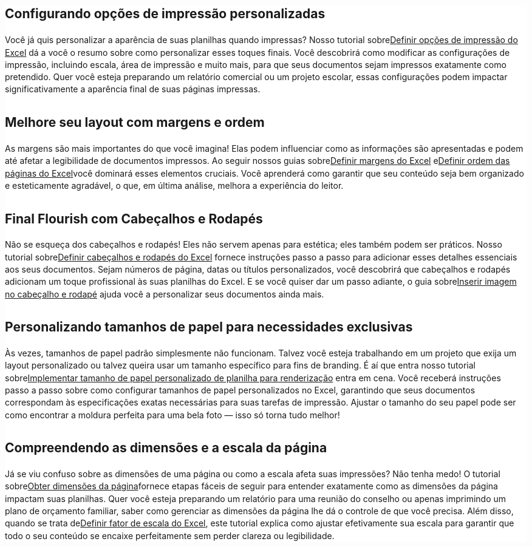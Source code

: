 ## Configurando opções de impressão personalizadas 

 Você já quis personalizar a aparência de suas planilhas quando impressas? Nosso tutorial sobre[Definir opções de impressão do Excel](./set-excel-print-options/) dá a você o resumo sobre como personalizar esses toques finais. Você descobrirá como modificar as configurações de impressão, incluindo escala, área de impressão e muito mais, para que seus documentos sejam impressos exatamente como pretendido. Quer você esteja preparando um relatório comercial ou um projeto escolar, essas configurações podem impactar significativamente a aparência final de suas páginas impressas.

## Melhore seu layout com margens e ordem 

 As margens são mais importantes do que você imagina! Elas podem influenciar como as informações são apresentadas e podem até afetar a legibilidade de documentos impressos. Ao seguir nossos guias sobre[Definir margens do Excel](./set-excel-margins/) e[Definir ordem das páginas do Excel](./set-excel-page-order/)você dominará esses elementos cruciais. Você aprenderá como garantir que seu conteúdo seja bem organizado e esteticamente agradável, o que, em última análise, melhora a experiência do leitor.

## Final Flourish com Cabeçalhos e Rodapés 

 Não se esqueça dos cabeçalhos e rodapés! Eles não servem apenas para estética; eles também podem ser práticos. Nosso tutorial sobre[Definir cabeçalhos e rodapés do Excel](./set-excel-headers-and-footers/) fornece instruções passo a passo para adicionar esses detalhes essenciais aos seus documentos. Sejam números de página, datas ou títulos personalizados, você descobrirá que cabeçalhos e rodapés adicionam um toque profissional às suas planilhas do Excel. E se você quiser dar um passo adiante, o guia sobre[Inserir imagem no cabeçalho e rodapé](./insert-image-in-header-footer/) ajuda você a personalizar seus documentos ainda mais.

## Personalizando tamanhos de papel para necessidades exclusivas

Às vezes, tamanhos de papel padrão simplesmente não funcionam. Talvez você esteja trabalhando em um projeto que exija um layout personalizado ou talvez queira usar um tamanho específico para fins de branding. É aí que entra nosso tutorial sobre[Implementar tamanho de papel personalizado de planilha para renderização](./implement-custom-paper-size-of-worksheet-for-rendering/) entra em cena. Você receberá instruções passo a passo sobre como configurar tamanhos de papel personalizados no Excel, garantindo que seus documentos correspondam às especificações exatas necessárias para suas tarefas de impressão. Ajustar o tamanho do seu papel pode ser como encontrar a moldura perfeita para uma bela foto — isso só torna tudo melhor!

## Compreendendo as dimensões e a escala da página

 Já se viu confuso sobre as dimensões de uma página ou como a escala afeta suas impressões? Não tenha medo! O tutorial sobre[Obter dimensões da página](./get-page-dimensions/)fornece etapas fáceis de seguir para entender exatamente como as dimensões da página impactam suas planilhas. Quer você esteja preparando um relatório para uma reunião do conselho ou apenas imprimindo um plano de orçamento familiar, saber como gerenciar as dimensões da página lhe dá o controle de que você precisa. Além disso, quando se trata de[Definir fator de escala do Excel](./set-excel-scaling-factor/), este tutorial explica como ajustar efetivamente sua escala para garantir que todo o seu conteúdo se encaixe perfeitamente sem perder clareza ou legibilidade. 

